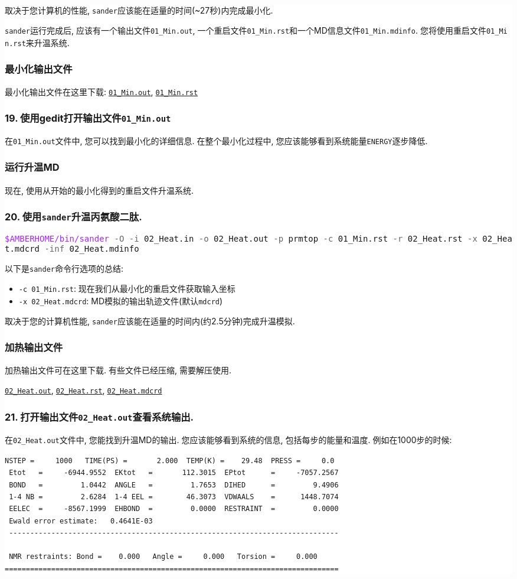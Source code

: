 取决于您计算机的性能, `sander`应该能在适量的时间(~27秒)内完成最小化.

`sander`运行完成后, 应该有一个输出文件`01_Min.out`, 一个重启文件`01_Min.rst`和一个MD信息文件`01_Min.mdinfo`. 您将使用重启文件`01_Min.rst`来升温系统.

### 最小化输出文件

最小化输出文件在这里下载: [`01_Min.out`](http://ambermd.org/tutorials/basic/tutorial0/include/01_Min.out), [`01_Min.rst`](http://ambermd.org/tutorials/basic/tutorial0/include/01_Min.rst)

### 19. 使用gedit打开输出文件`01_Min.out`

在`01_Min.out`文件中, 您可以找到最小化的详细信息. 在整个最小化过程中, 您应该能够看到系统能量`ENERGY`逐步降低.

### 运行升温MD

现在, 使用从开始的最小化得到的重启文件升温系统.

### 20. 使用`sander`升温丙氨酸二肽.

<div class="highlight"><pre style="line-height:125%"><span style="color:#A2F">$AMBERHOME/bin/sander</span> <span style="color:#666">-O</span> <span style="color:#666">-i</span> 02_Heat.in <span style="color:#666">-o</span> 02_Heat.out <span style="color:#666">-p</span> prmtop <span style="color:#666">-c</span> 01_Min.rst <span style="color:#666">-r</span> 02_Heat.rst <span style="color:#666">-x</span> 02_Heat.mdcrd <span style="color:#666">-inf</span> 02_Heat.mdinfo
</pre></div>

以下是`sander`命令行选项的总结:

- `-c 01_Min.rst`: 现在我们从最小化的重启文件获取输入坐标
- `-x 02_Heat.mdcrd`: MD模拟的输出轨迹文件(默认`mdcrd`)

取决于您的计算机性能, `sander`应该能在适量的时间内(约2.5分钟)完成升温模拟.

### 加热输出文件

加热输出文件可在这里下载. 有些文件已经压缩, 需要解压使用.

[`02_Heat.out`](http://ambermd.org/tutorials/basic/tutorial0/include/02_Heat.out), [`02_Heat.rst`](http://ambermd.org/tutorials/basic/tutorial0/include/02_Heat.rst), [`02_Heat.mdcrd`](http://ambermd.org/tutorials/basic/tutorial0/include/02_Heat.mdcrd.gz)

### 21. 打开输出文件`02_Heat.out`查看系统输出.

在`02_Heat.out`文件中, 您能找到升温MD的输出. 您应该能够看到系统的信息, 包括每步的能量和温度. 例如在1000步的时候:

	NSTEP =     1000   TIME(PS) =       2.000  TEMP(K) =    29.48  PRESS =     0.0
	 Etot   =     -6944.9552  EKtot   =       112.3015  EPtot      =     -7057.2567
	 BOND   =         1.0442  ANGLE   =         1.7653  DIHED      =         9.4906
	 1-4 NB =         2.6284  1-4 EEL =        46.3073  VDWAALS    =      1448.7074
	 EELEC  =     -8567.1999  EHBOND  =         0.0000  RESTRAINT  =         0.0000
	 Ewald error estimate:   0.4641E-03
	 ------------------------------------------------------------------------------

	 NMR restraints: Bond =    0.000   Angle =     0.000   Torsion =     0.000
	===============================================================================
